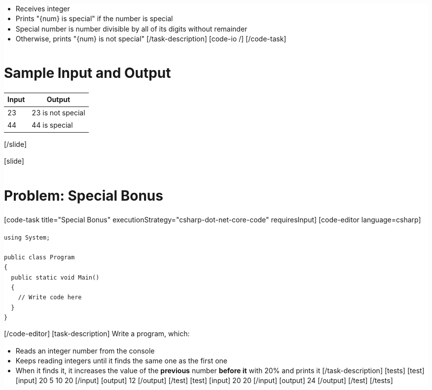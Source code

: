 * Receives integer
* Prints "\{num\} is special" if the number is special
* Special number is number divisible by all of its digits without remainder
* Otherwise, prints "\{num\} is not special"
[/task-description]
[code-io /]
[/code-task]
# Sample Input and Output
|Input|Output|
|-----|------|
|23|23 is not special|
|44|44 is special|
[/slide]

[slide]
# Problem: Special Bonus
[code-task title="Special Bonus" executionStrategy="csharp-dot-net-core-code" requiresInput]
[code-editor language=csharp]
```
using System;

public class Program
{
  public static void Main()
  {
    // Write code here
  }
}
```
[/code-editor]
[task-description]
Write a program, which: 

* Reads an integer number from the console
* Keeps reading integers until it finds the same one as the first one
* When it finds it, it increases the value of the **previous** number **before it** with 20% and prints it
[/task-description]
[tests]
[test]
[input]
20
5
10
20
[/input]
[output]
12
[/output]
[/test]
[test]
[input]
20
20
[/input]
[output]
24
[/output]
[/test]
[/tests]